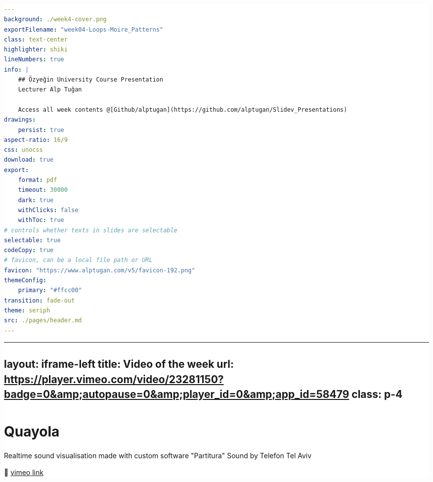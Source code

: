 ```yaml
---
background: ./week4-cover.png
exportFilename: "week04-Loops-Moire_Patterns"
class: text-center
highlighter: shiki
lineNumbers: true
info: |
    ## Özyeğin University Course Presentation
    Lecturer Alp Tuğan

    Access all week contents @[Github/alptugan](https://github.com/alptugan/Slidev_Presentations)
drawings:
    persist: true
aspect-ratio: 16/9
css: unocss
download: true
export:
    format: pdf
    timeout: 30000
    dark: true
    withClicks: false
    withToc: true
# controls whether texts in slides are selectable
selectable: true
codeCopy: true
# favicon, can be a local file path or URL
favicon: "https://www.alptugan.com/v5/favicon-192.png"
themeConfig:
    primary: "#ffcc00"
transition: fade-out
theme: seriph
src: ./pages/header.md
---
```



---
layout: iframe-left
title: Video of the week
url: https://player.vimeo.com/video/23281150?badge=0&amp;autopause=0&amp;player_id=0&amp;app_id=58479
class: p-4
---

# Quayola
Realtime sound visualisation made with custom software "Partitura"
Sound by Telefon Tel Aviv


🔗 [vimeo link](https://vimeo.com/23281150)
